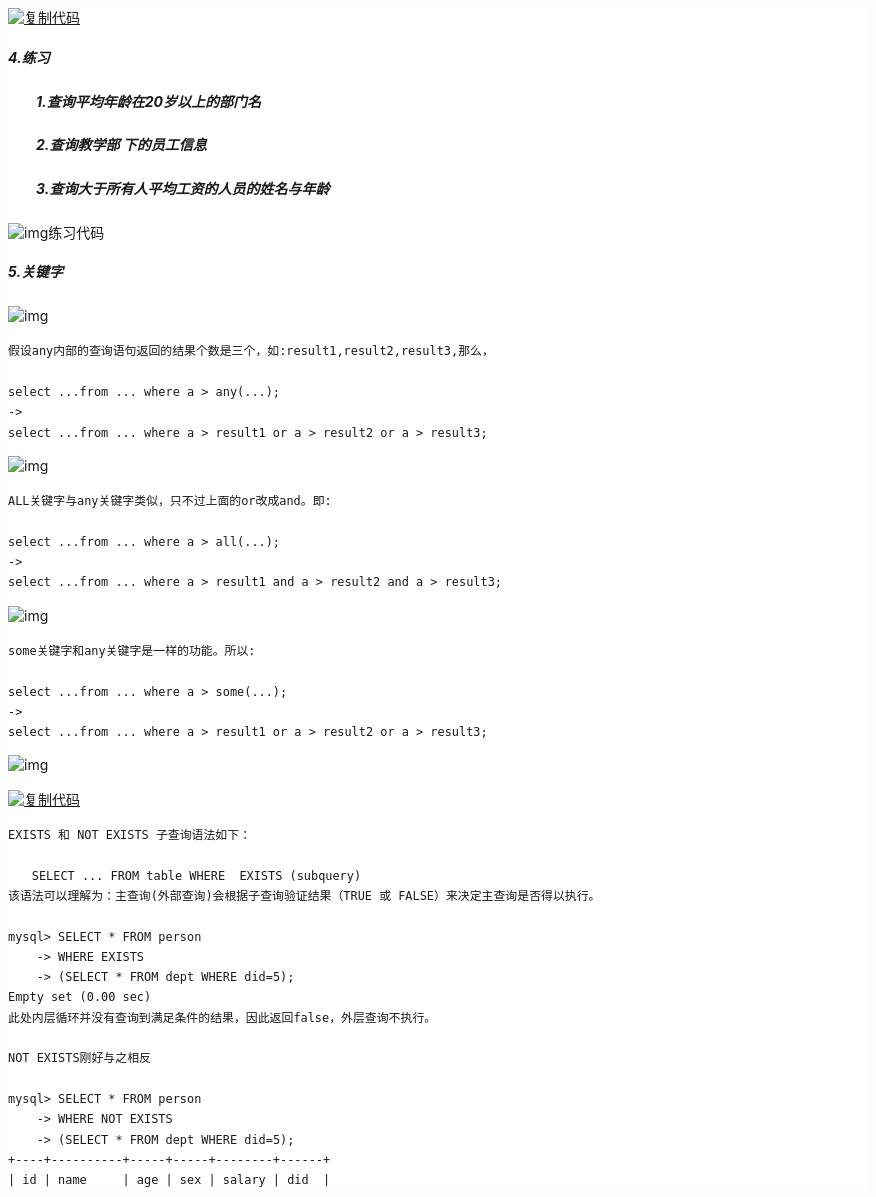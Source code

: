 [![复制代码](https://common.cnblogs.com/images/copycode.gif)](javascript:void(0);)

#####  **4.练习**

##### 　　**1.查询平均年龄在20岁以上的部门名**

##### 　　**2.查询教学部 下的员工信息**

##### 　　**3.查询大于所有人平均工资的人员的姓名与年龄**

![img](https://images.cnblogs.com/OutliningIndicators/ContractedBlock.gif)练习代码

#####  **5.关键字**

![img](https://images.cnblogs.com/OutliningIndicators/ExpandedBlockStart.gif)

```
假设any内部的查询语句返回的结果个数是三个，如:result1,result2,result3,那么，

select ...from ... where a > any(...);
->
select ...from ... where a > result1 or a > result2 or a > result3;
```

![img](https://images.cnblogs.com/OutliningIndicators/ExpandedBlockStart.gif)

```
ALL关键字与any关键字类似，只不过上面的or改成and。即:

select ...from ... where a > all(...);
->
select ...from ... where a > result1 and a > result2 and a > result3;
```

![img](https://images.cnblogs.com/OutliningIndicators/ExpandedBlockStart.gif)

```
some关键字和any关键字是一样的功能。所以:

select ...from ... where a > some(...);
->
select ...from ... where a > result1 or a > result2 or a > result3;
```

![img](https://images.cnblogs.com/OutliningIndicators/ExpandedBlockStart.gif)

[![复制代码](https://common.cnblogs.com/images/copycode.gif)](javascript:void(0);)

```
EXISTS 和 NOT EXISTS 子查询语法如下：

　　SELECT ... FROM table WHERE  EXISTS (subquery)
该语法可以理解为：主查询(外部查询)会根据子查询验证结果（TRUE 或 FALSE）来决定主查询是否得以执行。

mysql> SELECT * FROM person
    -> WHERE EXISTS
    -> (SELECT * FROM dept WHERE did=5);
Empty set (0.00 sec)
此处内层循环并没有查询到满足条件的结果，因此返回false，外层查询不执行。

NOT EXISTS刚好与之相反

mysql> SELECT * FROM person 
    -> WHERE NOT EXISTS 
    -> (SELECT * FROM dept WHERE did=5);
+----+----------+-----+-----+--------+------+
| id | name     | age | sex | salary | did  |
```